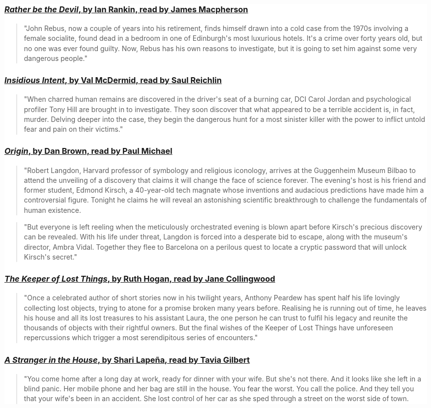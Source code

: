 ### [<cite>Rather be the Devil</cite>, by Ian Rankin, read by James Macpherson](https://suffolk.spydus.co.uk/cgi-bin/spydus.exe/ENQ/OPAC/BIBENQ?BRN=2248911)

> "John Rebus, now a couple of years into his retirement, finds himself drawn into a cold case from the 1970s involving a female socialite, found dead in a bedroom in one of Edinburgh's most luxurious hotels. It's a crime over forty years old, but no one was ever found guilty. Now, Rebus has his own reasons to investigate, but it is going to set him against some very dangerous people."

### [<cite>Insidious Intent</cite>, by Val McDermid, read by Saul Reichlin](https://suffolk.spydus.co.uk/cgi-bin/spydus.exe/ENQ/OPAC/BIBENQ?BRN=2249902)

> "When charred human remains are discovered in the driver's seat of a burning car, DCI Carol Jordan and psychological profiler Tony Hill are brought in to investigate. They soon discover that what appeared to be a terrible accident is, in fact, murder. Delving deeper into the case, they begin the dangerous hunt for a most sinister killer with the power to inflict untold fear and pain on their victims."

### [<cite>Origin</cite>, by Dan Brown, read by Paul Michael](https://suffolk.spydus.co.uk/cgi-bin/spydus.exe/ENQ/OPAC/BIBENQ?BRN=2296742)

> "Robert Langdon, Harvard professor of symbology and religious iconology, arrives at the Guggenheim Museum Bilbao to attend the unveiling of a discovery that claims it will change the face of science forever. The evening's host is his friend and former student, Edmond Kirsch, a 40-year-old tech magnate whose inventions and audacious predictions have made him a controversial figure. Tonight he claims he will reveal an astonishing scientific breakthrough to challenge the fundamentals of human existence.

> "But everyone is left reeling when the meticulously orchestrated evening is blown apart before Kirsch's precious discovery can be revealed. With his life under threat, Langdon is forced into a desperate bid to escape, along with the museum's director, Ambra Vidal. Together they flee to Barcelona on a perilous quest to locate a cryptic password that will unlock Kirsch's secret."

### [<cite>The Keeper of Lost Things</cite>, by Ruth Hogan, read by Jane Collingwood](https://suffolk.spydus.co.uk/cgi-bin/spydus.exe/ENQ/OPAC/BIBENQ?BRN=2164664)

> "Once a celebrated author of short stories now in his twilight years, Anthony Peardew has spent half his life lovingly collecting lost objects, trying to atone for a promise broken many years before. Realising he is running out of time, he leaves his house and all its lost treasures to his assistant Laura, the one person he can trust to fulfil his legacy and reunite the thousands of objects with their rightful owners. But the final wishes of the Keeper of Lost Things have unforeseen repercussions which trigger a most serendipitous series of encounters."

### [<cite>A Stranger in the House</cite>, by Shari Lapeña, read by Tavia Gilbert](https://suffolk.spydus.co.uk/cgi-bin/spydus.exe/ENQ/OPAC/BIBENQ?BRN=2290807)

> "You come home after a long day at work, ready for dinner with your wife. But she's not there. And it looks like she left in a blind panic. Her mobile phone and her bag are still in the house. You fear the worst. You call the police. And they tell you that your wife's been in an accident. She lost control of her car as she sped through a street on the worst side of town.
